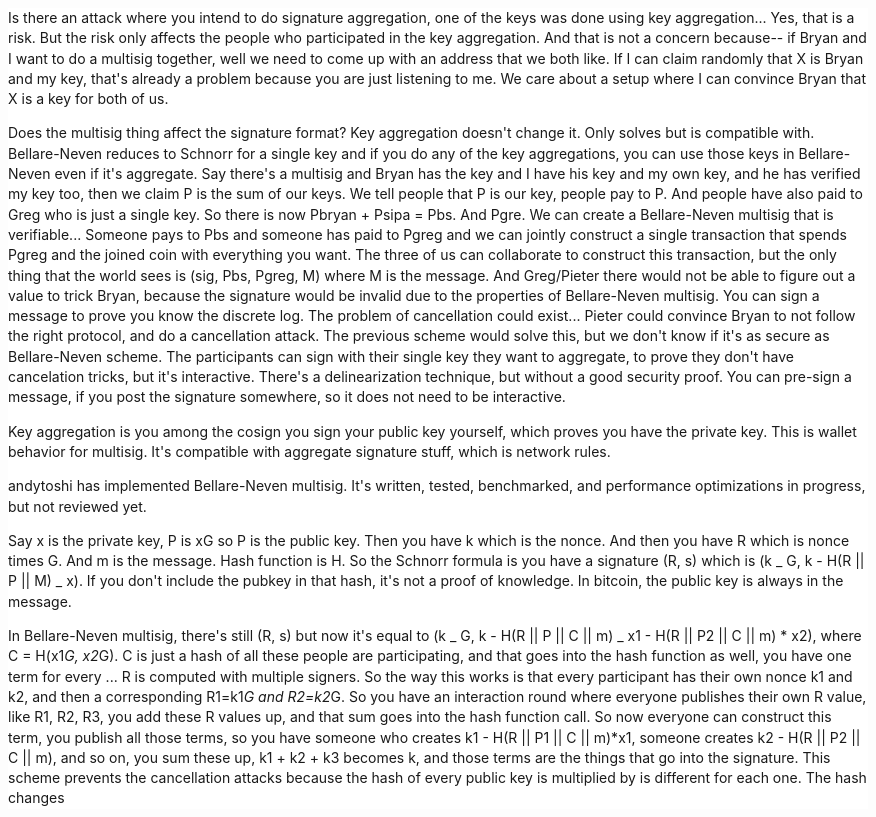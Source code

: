 Is there an attack where you intend to do signature aggregation, one of
the keys was done using key aggregation... Yes, that is a risk. But the
risk only affects the people who participated in the key aggregation.
And that is not a concern because-- if Bryan and I want to do a multisig
together, well we need to come up with an address that we both like. If
I can claim randomly that X is Bryan and my key, that's already a
problem because you are just listening to me. We care about a setup
where I can convince Bryan that X is a key for both of us.

Does the multisig thing affect the signature format? Key aggregation
doesn't change it. Only solves but is compatible with. Bellare-Neven
reduces to Schnorr for a single key and if you do any of the key
aggregations, you can use those keys in Bellare-Neven even if it's
aggregate. Say there's a multisig and Bryan has the key and I have his
key and my own key, and he has verified my key too, then we claim P is
the sum of our keys. We tell people that P is our key, people pay to P.
And people have also paid to Greg who is just a single key. So there is
now Pbryan + Psipa = Pbs. And Pgre. We can create a Bellare-Neven
multisig that is verifiable... Someone pays to Pbs and someone has paid
to Pgreg and we can jointly construct a single transaction that spends
Pgreg and the joined coin with everything you want. The three of us can
collaborate to construct this transaction, but the only thing that the
world sees is (sig, Pbs, Pgreg, M) where M is the message. And
Greg/Pieter there would not be able to figure out a value to trick
Bryan, because the signature would be invalid due to the properties of
Bellare-Neven multisig. You can sign a message to prove you know the
discrete log. The problem of cancellation could exist... Pieter could
convince Bryan to not follow the right protocol, and do a cancellation
attack. The previous scheme would solve this, but we don't know if it's
as secure as Bellare-Neven scheme. The participants can sign with their
single key they want to aggregate, to prove they don't have cancelation
tricks, but it's interactive. There's a delinearization technique, but
without a good security proof. You can pre-sign a message, if you post
the signature somewhere, so it does not need to be interactive.

Key aggregation is you among the cosign you sign your public key
yourself, which proves you have the private key. This is wallet behavior
for multisig. It's compatible with aggregate signature stuff, which is
network rules.

andytoshi has implemented Bellare-Neven multisig. It's written, tested,
benchmarked, and performance optimizations in progress, but not reviewed
yet.

Say x is the private key, P is xG so P is the public key. Then you have
k which is the nonce. And then you have R which is nonce times G. And m
is the message. Hash function is H. So the Schnorr formula is you have a
signature (R, s) which is (k _ G, k - H(R || P || M) _ x). If you don't
include the pubkey in that hash, it's not a proof of knowledge. In
bitcoin, the public key is always in the message.

In Bellare-Neven multisig, there's still (R, s) but now it's equal to (k
_ G, k - H(R || P || C || m) _ x1 - H(R || P2 || C || m) * x2), where C
= H(x1*G, x2*G). C is just a hash of all these people are participating,
and that goes into the hash function as well, you have one term for
every ... R is computed with multiple signers. So the way this works is
that every participant has their own nonce k1 and k2, and then a
corresponding R1=k1*G and R2=k2*G. So you have an interaction round
where everyone publishes their own R value, like R1, R2, R3, you add
these R values up, and that sum goes into the hash function call. So now
everyone can construct this term, you publish all those terms, so you
have someone who creates k1 - H(R || P1 || C || m)*x1, someone creates
k2 - H(R || P2 || C || m), and so on, you sum these up, k1 + k2 + k3
becomes k, and those terms are the things that go into the signature.
This scheme prevents the cancellation attacks because the hash of every
public key is multiplied by is different for each one. The hash changes